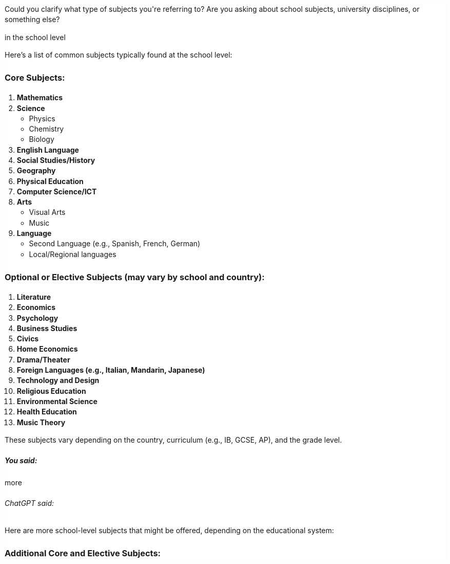 Could you clarify what type of subjects you're referring to? Are you asking about school subjects, university disciplines, or something else?

in the school level

Here’s a list of common subjects typically found at the school level:

### Core Subjects:

1. **Mathematics**
2. **Science**
    - Physics
    - Chemistry
    - Biology
3. **English Language**
4. **Social Studies/History**
5. **Geography**
6. **Physical Education**
7. **Computer Science/ICT**
8. **Arts**
    - Visual Arts
    - Music
9. **Language**
    - Second Language (e.g., Spanish, French, German)
    - Local/Regional languages

### Optional or Elective Subjects (may vary by school and country):

1. **Literature**
2. **Economics**
3. **Psychology**
4. **Business Studies**
5. **Civics**
6. **Home Economics**
7. **Drama/Theater**
8. **Foreign Languages (e.g., Italian, Mandarin, Japanese)**
9. **Technology and Design**
10. **Religious Education**
11. **Environmental Science**
12. **Health Education**
13. **Music Theory**

These subjects vary depending on the country, curriculum (e.g., IB, GCSE, AP), and the grade level.

##### You said:

more

###### ChatGPT said:

Here are more school-level subjects that might be offered, depending on the educational system:

### Additional Core and Elective Subjects:
